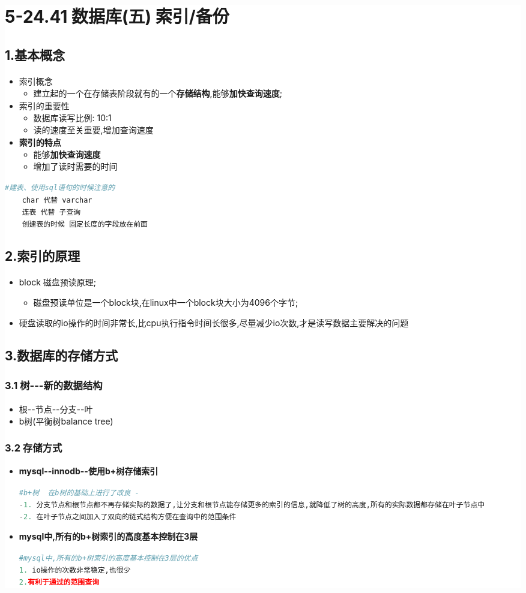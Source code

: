 # 5-24.41 数据库(五) 索引/备份

## 1.基本概念

- 索引概念
  - 建立起的一个在存储表阶段就有的一个**存储结构**,能够**加快查询速度**;
- 索引的重要性
  - 数据库读写比例: 10:1
  - 读的速度至关重要,增加查询速度
- **索引的特点**
  - 能够**加快查询速度**
  - 增加了读时需要的时间

```python
#建表、使用sql语句的时候注意的
    char 代替 varchar
    连表 代替 子查询
    创建表的时候 固定长度的字段放在前面
```



## 2.索引的原理

- block 磁盘预读原理;
  - 磁盘预读单位是一个block块,在linux中一个block块大小为4096个字节;

- 硬盘读取的io操作的时间非常长,比cpu执行指令时间长很多,尽量减少io次数,才是读写数据主要解决的问题



## 3.数据库的存储方式

### 3.1 树---新的数据结构

- 根--节点--分支--叶
- b树(平衡树balance tree)



### 3.2 存储方式

- **mysql--innodb--使用b+树存储索引**

  ```python
  #b+树  在b树的基础上进行了改良 - 
  -1. 分支节点和根节点都不再存储实际的数据了,让分支和根节点能存储更多的索引的信息,就降低了树的高度,所有的实际数据都存储在叶子节点中
  -2. 在叶子节点之间加入了双向的链式结构方便在查询中的范围条件
  ```

  

- **mysql中,所有的b+树索引的高度基本控制在3层**

  ```python
  #mysql中,所有的b+树索引的高度基本控制在3层的优点
  1. io操作的次数非常稳定,也很少
  2.有利于通过的范围查询
  ```
